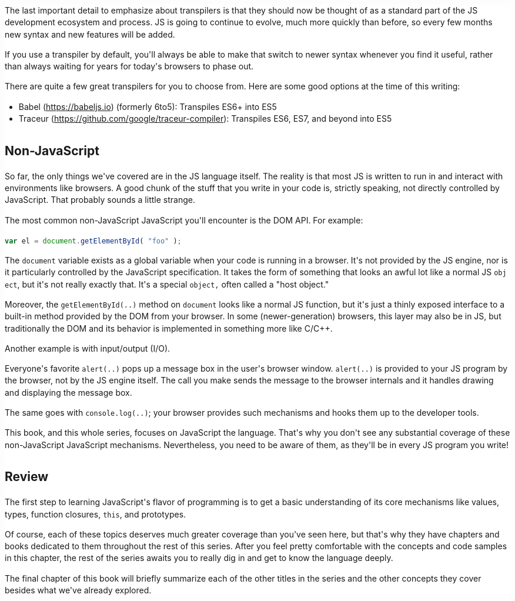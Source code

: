 The last important detail to emphasize about transpilers is that they should now be thought of as a standard part of the JS development ecosystem and process. JS is going to continue to evolve, much more quickly than before, so every few months new syntax and new features will be added.

If you use a transpiler by default, you'll always be able to make that switch to newer syntax whenever you find it useful, rather than always waiting for years for today's browsers to phase out.

There are quite a few great transpilers for you to choose from. Here are some good options at the time of this writing:

* Babel (https://babeljs.io) (formerly 6to5): Transpiles ES6+ into ES5
* Traceur (https://github.com/google/traceur-compiler): Transpiles ES6, ES7, and beyond into ES5

## Non-JavaScript

So far, the only things we've covered are in the JS language itself. The reality is that most JS is written to run in and interact with environments like browsers. A good chunk of the stuff that you write in your code is, strictly speaking, not directly controlled by JavaScript. That probably sounds a little strange.

The most common non-JavaScript JavaScript you'll encounter is the DOM API. For example:

```js
var el = document.getElementById( "foo" );
```

The `document` variable exists as a global variable when your code is running in a browser. It's not provided by the JS engine, nor is it particularly controlled by the JavaScript specification. It takes the form of something that looks an awful lot like a normal JS `object`, but it's not really exactly that. It's a special `object,` often called a "host object."

Moreover, the `getElementById(..)` method on `document` looks like a normal JS function, but it's just a thinly exposed interface to a built-in method provided by the DOM from your browser. In some (newer-generation) browsers, this layer may also be in JS, but traditionally the DOM and its behavior is implemented in something more like C/C++.

Another example is with input/output (I/O).

Everyone's favorite `alert(..)` pops up a message box in the user's browser window. `alert(..)` is provided to your JS program by the browser, not by the JS engine itself. The call you make sends the message to the browser internals and it handles drawing and displaying the message box.

The same goes with `console.log(..)`; your browser provides such mechanisms and hooks them up to the developer tools.

This book, and this whole series, focuses on JavaScript the language. That's why you don't see any substantial coverage of these non-JavaScript JavaScript mechanisms. Nevertheless, you need to be aware of them, as they'll be in every JS program you write!

## Review

The first step to learning JavaScript's flavor of programming is to get a basic understanding of its core mechanisms like values, types, function closures, `this`, and prototypes.

Of course, each of these topics deserves much greater coverage than you've seen here, but that's why they have chapters and books dedicated to them throughout the rest of this series. After you feel pretty comfortable with the concepts and code samples in this chapter, the rest of the series awaits you to really dig in and get to know the language deeply.

The final chapter of this book will briefly summarize each of the other titles in the series and the other concepts they cover besides what we've already explored.
